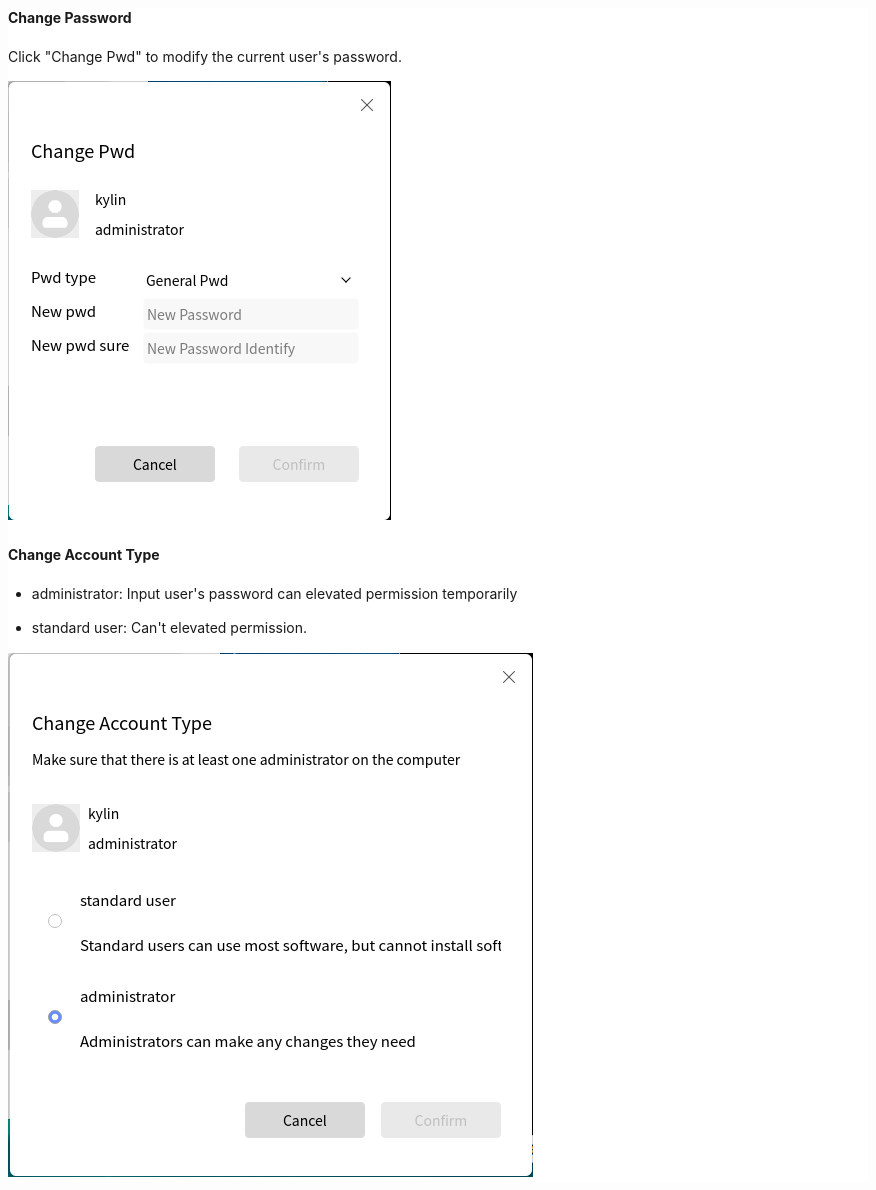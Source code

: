 #### Change Password
Click "Change Pwd" to modify the current user's password.

![Fig 22 Change pwd](image/22.png)

#### Change Account Type
- administrator: Input user's password can elevated permission temporarily

- standard user: Can't elevated permission.

![Fig 23 Change account type](image/23.png)

